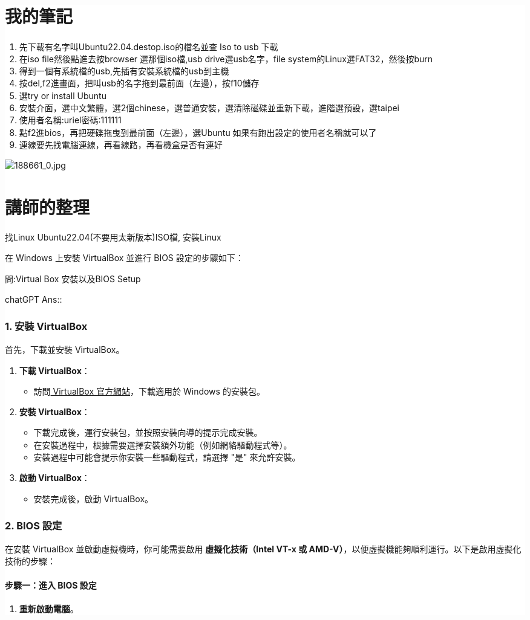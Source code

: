 # 我的筆記

1. 先下載有名字叫Ubuntu22.04.destop.iso的檔名並查 Iso to usb 下載
2. 在iso file然後點進去按browser 選那個iso檔,usb drive選usb名字，file system的Linux選FAT32，然後按burn
3. 得到一個有系統檔的usb,先插有安裝系統檔的usb到主機
4. 按del,f2進畫面，把叫usb的名字拖到最前面（左邊），按f10儲存
5. 選try or install Ubuntu
6. 安裝介面，選中文繁體，選2個chinese，選普通安裝，選清除磁碟並重新下載，進階選預設，選taipei
7. 使用者名稱:uriel密碼:111111
8. 點f2進bios，再把硬碟拖曳到最前面（左邊），選Ubuntu 如果有跑出設定的使用者名稱就可以了
9. 連線要先找電腦連線，再看線路，再看機盒是否有連好

![188661_0.jpg](C:\Users\USER\Downloads\188661_0.jpg)

# 講師的整理

找Linux Ubuntu22.04(不要用太新版本)ISO檔, 安裝Linux

在 Windows 上安裝 VirtualBox 並進行 BIOS 設定的步驟如下：

問:Virtual Box 安裝以及BIOS Setup

chatGPT Ans::

### **1. 安裝 VirtualBox**

首先，下載並安裝 VirtualBox。

1. **下載 VirtualBox**：

   

   - 訪問[ VirtualBox 官方網站](https://www.virtualbox.org/)，下載適用於 Windows 的安裝包。

2. **安裝 VirtualBox**：

   

   - 下載完成後，運行安裝包，並按照安裝向導的提示完成安裝。
   - 在安裝過程中，根據需要選擇安裝額外功能（例如網絡驅動程式等）。
   - 安裝過程中可能會提示你安裝一些驅動程式，請選擇 "是" 來允許安裝。

3. **啟動 VirtualBox**：

   

   - 安裝完成後，啟動 VirtualBox。

### **2. BIOS 設定**

在安裝 VirtualBox 並啟動虛擬機時，你可能需要啟用 **虛擬化技術（Intel VT-x 或 AMD-V）**，以便虛擬機能夠順利運行。以下是啟用虛擬化技術的步驟：

#### **步驟一：進入 BIOS 設定**

1. **重新啟動電腦**。

   
